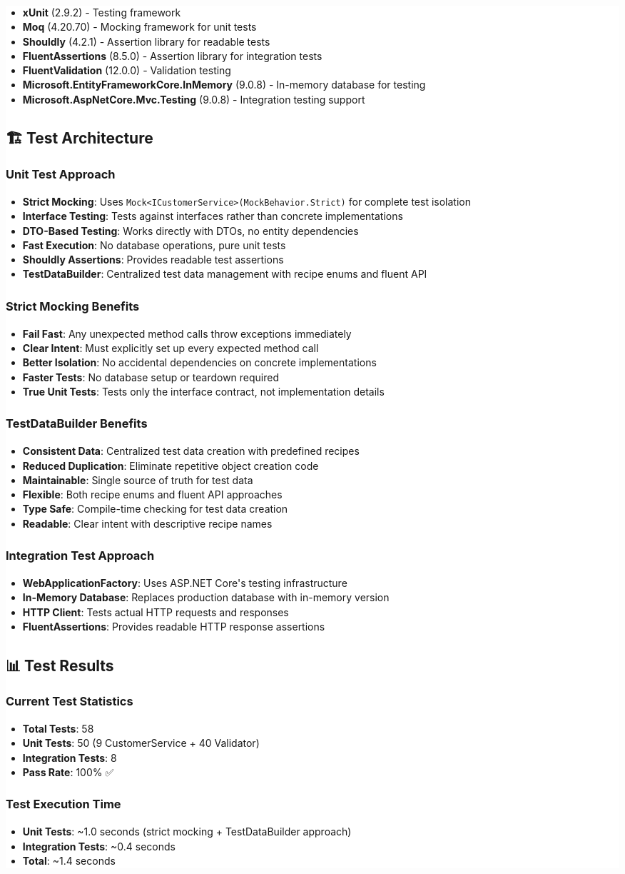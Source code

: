 - **xUnit** (2.9.2) - Testing framework
- **Moq** (4.20.70) - Mocking framework for unit tests
- **Shouldly** (4.2.1) - Assertion library for readable tests
- **FluentAssertions** (8.5.0) - Assertion library for integration tests
- **FluentValidation** (12.0.0) - Validation testing
- **Microsoft.EntityFrameworkCore.InMemory** (9.0.8) - In-memory database for testing
- **Microsoft.AspNetCore.Mvc.Testing** (9.0.8) - Integration testing support

## 🏗️ Test Architecture

### Unit Test Approach
- **Strict Mocking**: Uses `Mock<ICustomerService>(MockBehavior.Strict)` for complete test isolation
- **Interface Testing**: Tests against interfaces rather than concrete implementations
- **DTO-Based Testing**: Works directly with DTOs, no entity dependencies
- **Fast Execution**: No database operations, pure unit tests
- **Shouldly Assertions**: Provides readable test assertions
- **TestDataBuilder**: Centralized test data management with recipe enums and fluent API

### Strict Mocking Benefits
- **Fail Fast**: Any unexpected method calls throw exceptions immediately
- **Clear Intent**: Must explicitly set up every expected method call
- **Better Isolation**: No accidental dependencies on concrete implementations
- **Faster Tests**: No database setup or teardown required
- **True Unit Tests**: Tests only the interface contract, not implementation details

### TestDataBuilder Benefits
- **Consistent Data**: Centralized test data creation with predefined recipes
- **Reduced Duplication**: Eliminate repetitive object creation code
- **Maintainable**: Single source of truth for test data
- **Flexible**: Both recipe enums and fluent API approaches
- **Type Safe**: Compile-time checking for test data creation
- **Readable**: Clear intent with descriptive recipe names

### Integration Test Approach
- **WebApplicationFactory**: Uses ASP.NET Core's testing infrastructure
- **In-Memory Database**: Replaces production database with in-memory version
- **HTTP Client**: Tests actual HTTP requests and responses
- **FluentAssertions**: Provides readable HTTP response assertions

## 📊 Test Results

### Current Test Statistics
- **Total Tests**: 58
- **Unit Tests**: 50 (9 CustomerService + 40 Validator)
- **Integration Tests**: 8
- **Pass Rate**: 100% ✅

### Test Execution Time
- **Unit Tests**: ~1.0 seconds (strict mocking + TestDataBuilder approach)
- **Integration Tests**: ~0.4 seconds
- **Total**: ~1.4 seconds
